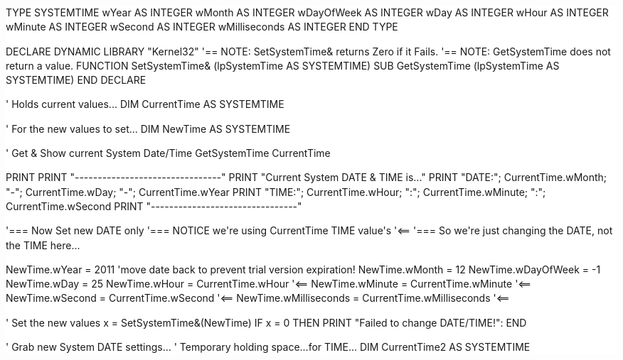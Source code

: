TYPE SYSTEMTIME
wYear AS INTEGER
wMonth AS INTEGER
wDayOfWeek AS INTEGER
wDay AS INTEGER
wHour AS INTEGER
wMinute AS INTEGER
wSecond AS INTEGER
wMilliseconds AS INTEGER
END TYPE

DECLARE DYNAMIC LIBRARY "Kernel32"
'== NOTE: SetSystemTime& returns Zero if it Fails.
'== NOTE: GetSystemTime does not return a value.
FUNCTION SetSystemTime& (lpSystemTime AS SYSTEMTIME)
SUB GetSystemTime (lpSystemTime AS SYSTEMTIME)
END DECLARE

' Holds current values...
DIM CurrentTime AS SYSTEMTIME

' For the new values to set...
DIM NewTime AS SYSTEMTIME

' Get & Show current System Date/Time
GetSystemTime CurrentTime

PRINT
PRINT "--------------------------------"
PRINT "Current System DATE & TIME is..."
PRINT "DATE:"; CurrentTime.wMonth; "-"; CurrentTime.wDay; "-"; CurrentTime.wYear
PRINT "TIME:"; CurrentTime.wHour; ":"; CurrentTime.wMinute; ":"; CurrentTime.wSecond
PRINT "--------------------------------"


'=== Now Set new DATE only
'=== NOTICE we're using CurrentTime TIME value's '<==
'=== So we're just changing the DATE, not the TIME here...

NewTime.wYear = 2011     'move date back to prevent trial version expiration!
NewTime.wMonth = 12
NewTime.wDayOfWeek = -1
NewTime.wDay = 25
NewTime.wHour = CurrentTime.wHour '<==
NewTime.wMinute = CurrentTime.wMinute '<==
NewTime.wSecond = CurrentTime.wSecond '<==
NewTime.wMilliseconds = CurrentTime.wMilliseconds '<==

' Set the new values
x = SetSystemTime&(NewTime)
IF x = 0 THEN PRINT "Failed to change DATE/TIME!": END

' Grab new System DATE settings...
' Temporary holding space...for TIME...
DIM CurrentTime2 AS SYSTEMTIME
